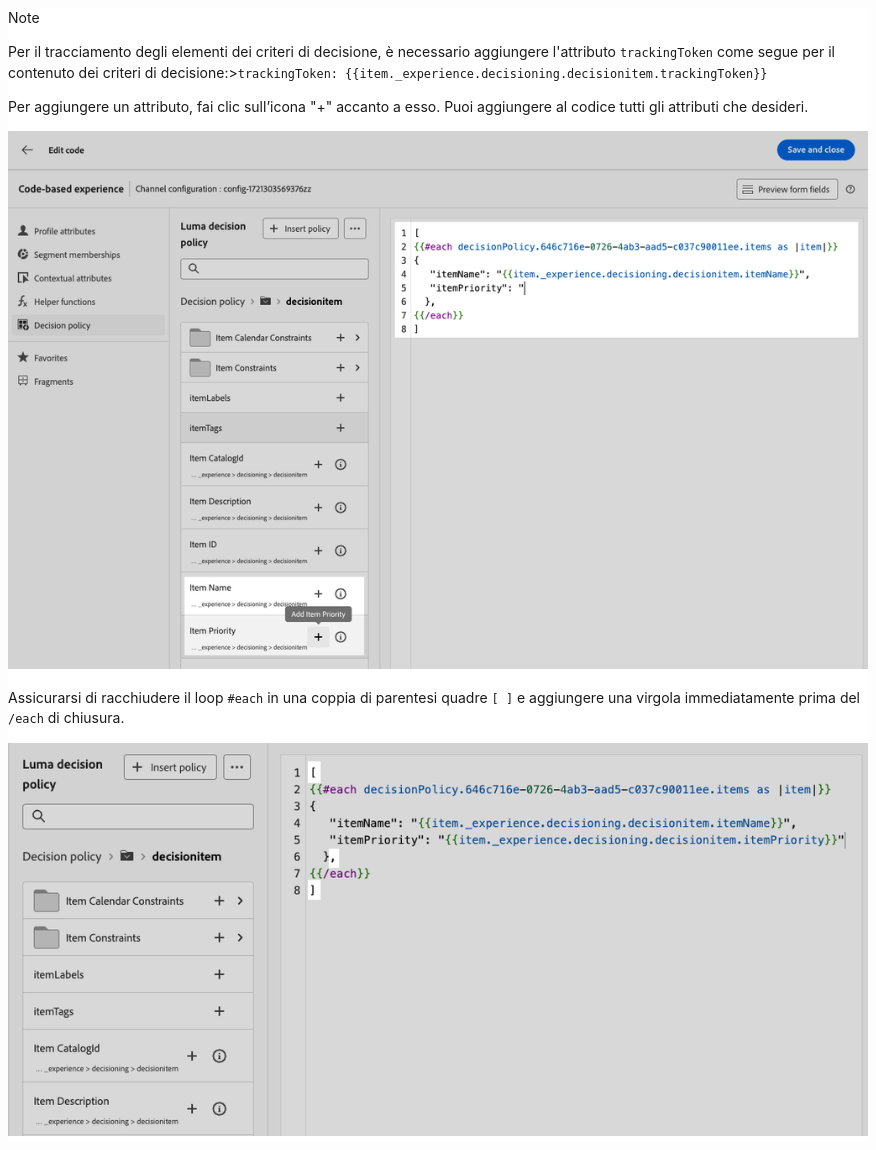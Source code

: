 >[!NOTE]
>
>Per il tracciamento degli elementi dei criteri di decisione, è necessario aggiungere l&#39;attributo `trackingToken` come segue per il contenuto dei criteri di decisione:
>&#x200B;>`trackingToken: {{item._experience.decisioning.decisionitem.trackingToken}}`

Per aggiungere un attributo, fai clic sull’icona &quot;+&quot; accanto a esso. Puoi aggiungere al codice tutti gli attributi che desideri.

![](assets/decision-code-based-add-decision-attributes.png)

Assicurarsi di racchiudere il loop `#each` in una coppia di parentesi quadre `[ ]` e aggiungere una virgola immediatamente prima del `/each` di chiusura.

![](assets/decision-code-based-wrap-code.png)
